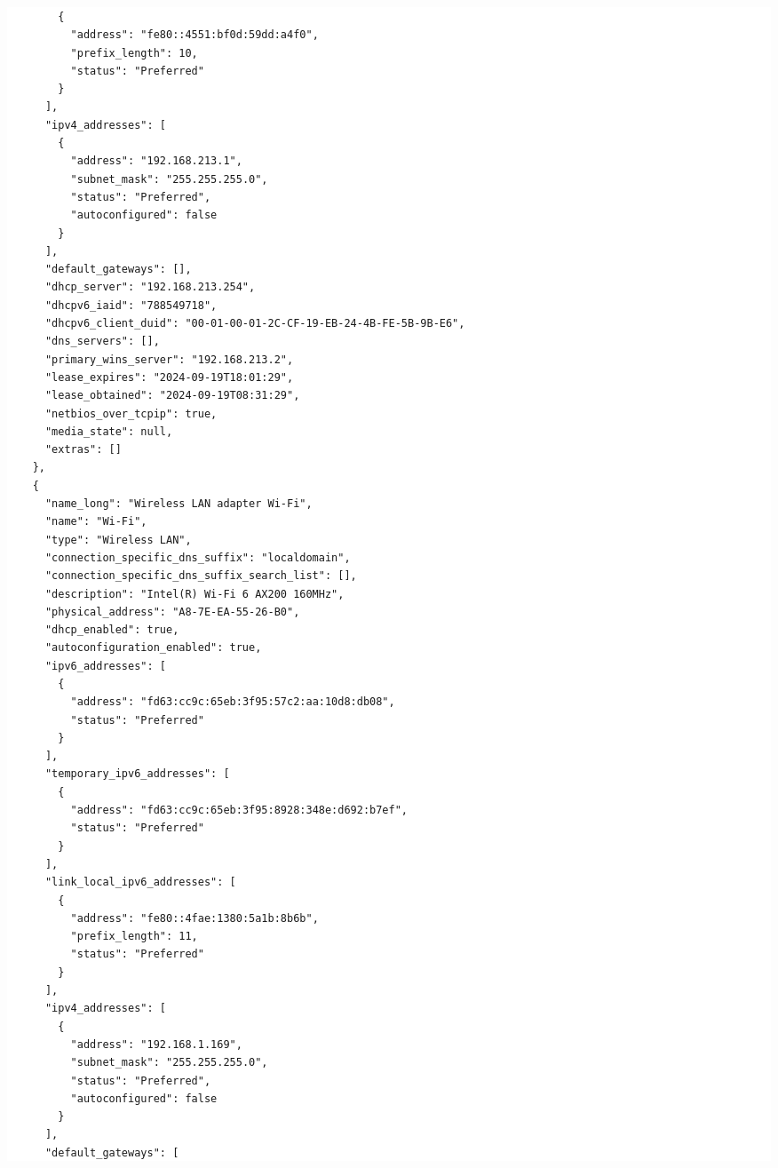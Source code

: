             {
              "address": "fe80::4551:bf0d:59dd:a4f0",
              "prefix_length": 10,
              "status": "Preferred"
            }
          ],
          "ipv4_addresses": [
            {
              "address": "192.168.213.1",
              "subnet_mask": "255.255.255.0",
              "status": "Preferred",
              "autoconfigured": false
            }
          ],
          "default_gateways": [],
          "dhcp_server": "192.168.213.254",
          "dhcpv6_iaid": "788549718",
          "dhcpv6_client_duid": "00-01-00-01-2C-CF-19-EB-24-4B-FE-5B-9B-E6",
          "dns_servers": [],
          "primary_wins_server": "192.168.213.2",
          "lease_expires": "2024-09-19T18:01:29",
          "lease_obtained": "2024-09-19T08:31:29",
          "netbios_over_tcpip": true,
          "media_state": null,
          "extras": []
        },
        {
          "name_long": "Wireless LAN adapter Wi-Fi",
          "name": "Wi-Fi",
          "type": "Wireless LAN",
          "connection_specific_dns_suffix": "localdomain",
          "connection_specific_dns_suffix_search_list": [],
          "description": "Intel(R) Wi-Fi 6 AX200 160MHz",
          "physical_address": "A8-7E-EA-55-26-B0",
          "dhcp_enabled": true,
          "autoconfiguration_enabled": true,
          "ipv6_addresses": [
            {
              "address": "fd63:cc9c:65eb:3f95:57c2:aa:10d8:db08",
              "status": "Preferred"
            }
          ],
          "temporary_ipv6_addresses": [
            {
              "address": "fd63:cc9c:65eb:3f95:8928:348e:d692:b7ef",
              "status": "Preferred"
            }
          ],
          "link_local_ipv6_addresses": [
            {
              "address": "fe80::4fae:1380:5a1b:8b6b",
              "prefix_length": 11,
              "status": "Preferred"
            }
          ],
          "ipv4_addresses": [
            {
              "address": "192.168.1.169",
              "subnet_mask": "255.255.255.0",
              "status": "Preferred",
              "autoconfigured": false
            }
          ],
          "default_gateways": [